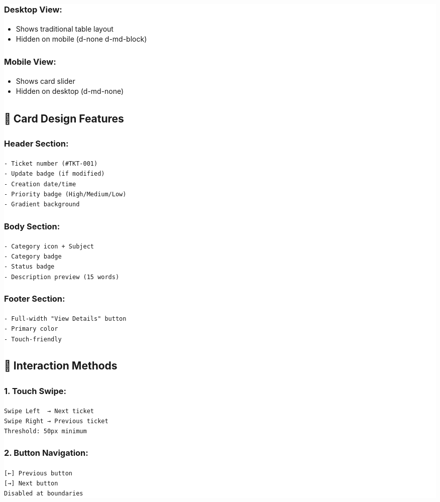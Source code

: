 ### **Desktop View:**
- Shows traditional table layout
- Hidden on mobile (d-none d-md-block)

### **Mobile View:**
- Shows card slider
- Hidden on desktop (d-md-none)

## 🎨 Card Design Features

### **Header Section:**
```html
- Ticket number (#TKT-001)
- Update badge (if modified)
- Creation date/time
- Priority badge (High/Medium/Low)
- Gradient background
```

### **Body Section:**
```html
- Category icon + Subject
- Category badge
- Status badge
- Description preview (15 words)
```

### **Footer Section:**
```html
- Full-width "View Details" button
- Primary color
- Touch-friendly
```

## 🎯 Interaction Methods

### **1. Touch Swipe:**
```
Swipe Left  → Next ticket
Swipe Right → Previous ticket
Threshold: 50px minimum
```

### **2. Button Navigation:**
```
[←] Previous button
[→] Next button
Disabled at boundaries
```
